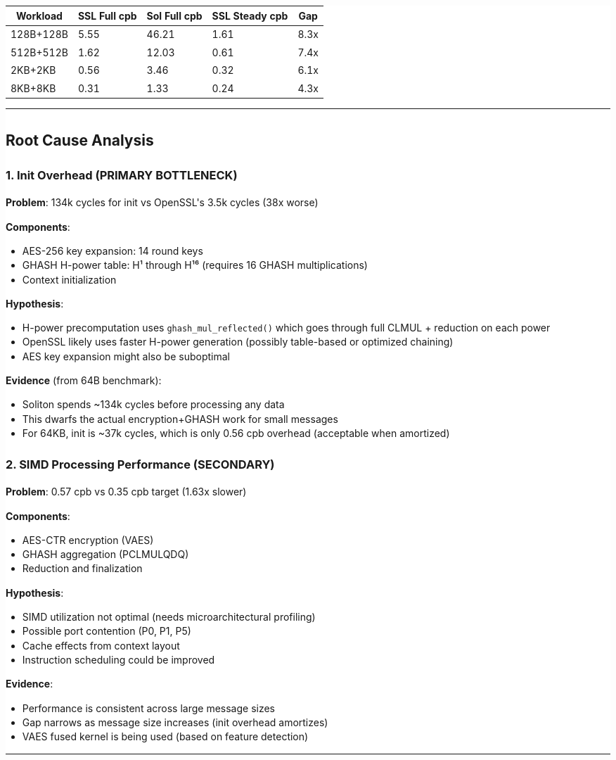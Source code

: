| Workload | SSL Full cpb | Sol Full cpb | SSL Steady cpb | Gap |
|----------|--------------|--------------|----------------|-----|
| 128B+128B | 5.55 | 46.21 | 1.61 | 8.3x |
| 512B+512B | 1.62 | 12.03 | 0.61 | 7.4x |
| 2KB+2KB | 0.56 | 3.46 | 0.32 | 6.1x |
| 8KB+8KB | 0.31 | 1.33 | 0.24 | 4.3x |

---

## Root Cause Analysis

### 1. Init Overhead (PRIMARY BOTTLENECK)

**Problem**: 134k cycles for init vs OpenSSL's 3.5k cycles (38x worse)

**Components**:
- AES-256 key expansion: 14 round keys
- GHASH H-power table: H¹ through H¹⁶ (requires 16 GHASH multiplications)
- Context initialization

**Hypothesis**:
- H-power precomputation uses `ghash_mul_reflected()` which goes through full CLMUL + reduction on each power
- OpenSSL likely uses faster H-power generation (possibly table-based or optimized chaining)
- AES key expansion might also be suboptimal

**Evidence** (from 64B benchmark):
- Soliton spends ~134k cycles before processing any data
- This dwarfs the actual encryption+GHASH work for small messages
- For 64KB, init is ~37k cycles, which is only 0.56 cpb overhead (acceptable when amortized)

### 2. SIMD Processing Performance (SECONDARY)

**Problem**: 0.57 cpb vs 0.35 cpb target (1.63x slower)

**Components**:
- AES-CTR encryption (VAES)
- GHASH aggregation (PCLMULQDQ)
- Reduction and finalization

**Hypothesis**:
- SIMD utilization not optimal (needs microarchitectural profiling)
- Possible port contention (P0, P1, P5)
- Cache effects from context layout
- Instruction scheduling could be improved

**Evidence**:
- Performance is consistent across large message sizes
- Gap narrows as message size increases (init overhead amortizes)
- VAES fused kernel is being used (based on feature detection)

---
